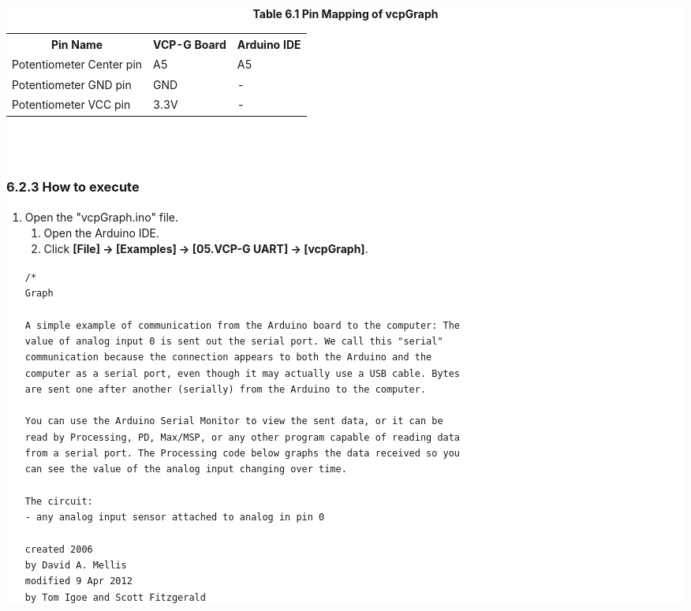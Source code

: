 <p align="center"><strong>Table 6.1 Pin Mapping of vcpGraph</strong></p>
<div align="center">
	<table>
	    <tr>
	        <th colspan="3">Pin Name</th>
	        <th>VCP-G Board</th>
	        <th>Arduino IDE</th>
	    </tr>
	    <tr>
	        <td colspan="3">Potentiometer Center pin</td>
	        <td>A5</td>
	        <td>A5</td>
	    </tr>
	        <tr>
	        <td colspan="3">Potentiometer GND pin</td>
	        <td>GND</td>
	        <td>-</td>
	    </tr>
	    <tr>
	        <td colspan="3">Potentiometer VCC pin</td>
	        <td>3.3V</td>
	        <td>-</td>
	    </tr>
	</table>
</div>
</br></br>

### 6.2.3 How to execute
1. Open the "vcpGraph.ino" file.
    1. Open the Arduino IDE.
    2. Click **[File] -> [Examples] -> [05.VCP-G UART] -> [vcpGraph]**.
    ```
    /*
    Graph

    A simple example of communication from the Arduino board to the computer: The
    value of analog input 0 is sent out the serial port. We call this "serial"
    communication because the connection appears to both the Arduino and the
    computer as a serial port, even though it may actually use a USB cable. Bytes
    are sent one after another (serially) from the Arduino to the computer.

    You can use the Arduino Serial Monitor to view the sent data, or it can be
    read by Processing, PD, Max/MSP, or any other program capable of reading data
    from a serial port. The Processing code below graphs the data received so you
    can see the value of the analog input changing over time.

    The circuit:
    - any analog input sensor attached to analog in pin 0

    created 2006
    by David A. Mellis
    modified 9 Apr 2012
    by Tom Igoe and Scott Fitzgerald
